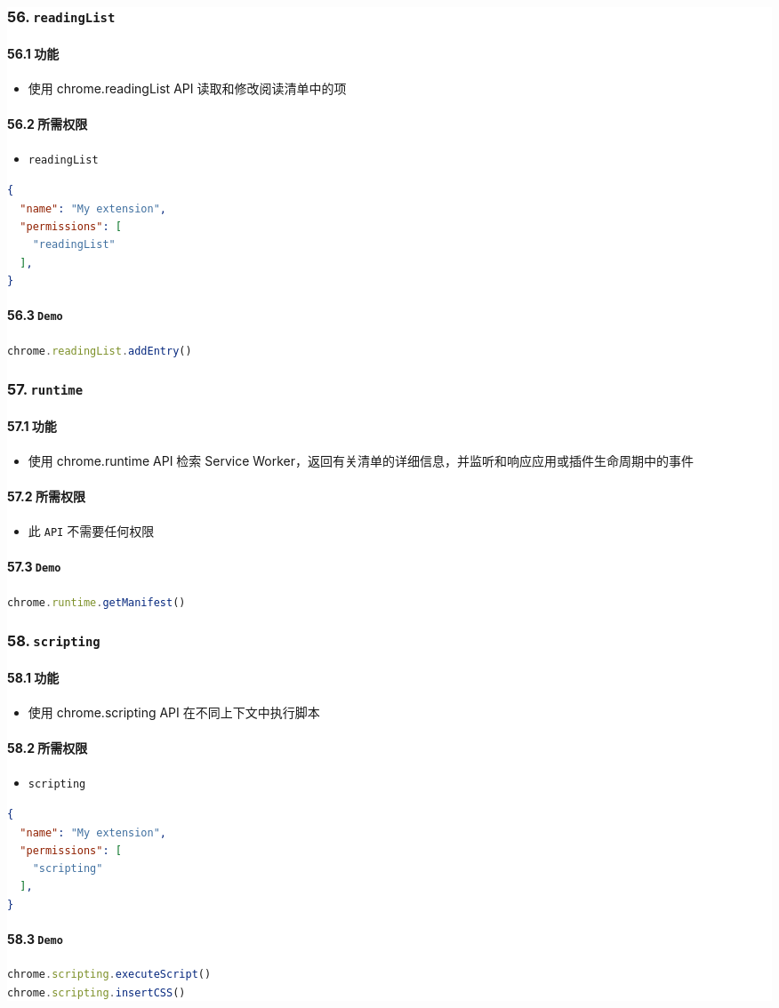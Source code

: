 
### 56. `readingList`

#### 56.1 功能
- 使用 chrome.readingList API 读取和修改阅读清单中的项
#### 56.2 所需权限
- `readingList`
```json
{
  "name": "My extension",
  "permissions": [
    "readingList"
  ],
}
```
#### 56.3 `Demo`
```js
chrome.readingList.addEntry()
```


### 57. `runtime`

#### 57.1 功能
- 使用 chrome.runtime API 检索 Service Worker，返回有关清单的详细信息，并监听和响应应用或插件生命周期中的事件

#### 57.2 所需权限
- 此 `API` 不需要任何权限

#### 57.3 `Demo`
```js
chrome.runtime.getManifest()
```


### 58. `scripting`

#### 58.1 功能
- 使用 chrome.scripting API 在不同上下文中执行脚本
#### 58.2 所需权限
- `scripting`
```json
{
  "name": "My extension",
  "permissions": [
    "scripting"
  ],
}
```
#### 58.3 `Demo`
```js
chrome.scripting.executeScript()
chrome.scripting.insertCSS()
```
